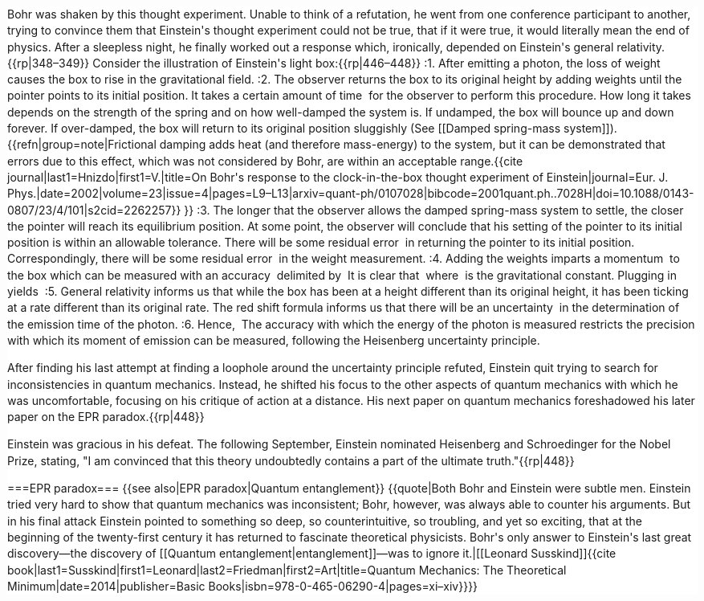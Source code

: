 Bohr was shaken by this thought experiment. Unable to think of a refutation, he went from one conference participant to another, trying to convince them that Einstein's thought experiment could not be true, that if it were true, it would literally mean the end of physics. After a sleepless night, he finally worked out a response which, ironically, depended on Einstein's general relativity.<ref name=Isaacson2007/>{{rp|348–349}} Consider the illustration of Einstein's light box:<ref name=Pais2005/>{{rp|446–448}}
:1. After emitting a photon, the loss of weight causes the box to rise in the gravitational field. 
:2. The observer returns the box to its original height by adding weights until the pointer points to its initial position. It takes a certain amount of time <math>t</math> for the observer to perform this procedure. How long it takes depends on the strength of the spring and on how well-damped the system is. If undamped, the box will bounce up and down forever. If over-damped, the box will return to its original position sluggishly (See [[Damped spring-mass system]]).{{refn|group=note|Frictional damping adds heat (and therefore mass-energy) to the system, but it can be demonstrated that errors due to this effect, which was not considered by Bohr, are within an acceptable range.<ref name="Hnizdo2002">{{cite journal|last1=Hnizdo|first1=V.|title=On Bohr's response to the clock-in-the-box thought experiment of Einstein|journal=Eur. J. Phys.|date=2002|volume=23|issue=4|pages=L9–L13|arxiv=quant-ph/0107028|bibcode=2001quant.ph..7028H|doi=10.1088/0143-0807/23/4/101|s2cid=2262257}}</ref>  }}
:3. The longer that the observer allows the damped spring-mass system to settle, the closer the pointer will reach its equilibrium position. At some point, the observer will conclude that his setting of the pointer to its initial position is within an allowable tolerance. There will be some residual error <math>\Delta q</math> in returning the pointer to its initial position. Correspondingly, there will be some residual error <math>\Delta m</math> in the weight measurement.
:4. Adding the weights imparts a momentum <math>p</math> to the box which can be measured with an accuracy <math>\Delta p</math> delimited by <math>\Delta p \Delta q \approx h .</math> It is clear that <math>\Delta p < gt \Delta m ,</math> where <math>g</math> is the gravitational constant. Plugging in yields <math>gt \Delta m \Delta q > h .</math>
:5. General relativity informs us that while the box has been at a height different than its original height, it has been ticking at a rate different than its original rate. The red shift formula informs us that there will be an uncertainty <math>\Delta t = c^{-2} g t \Delta q</math> in the determination of <math>t_0 ,</math> the emission time of the photon.
:6. Hence, <math>c^2 \Delta m \Delta t = \Delta E \Delta t > h .</math> The accuracy with which the energy of the photon is measured restricts the precision with which its moment of emission can be measured, following the Heisenberg uncertainty principle.

After finding his last attempt at finding a loophole around the uncertainty principle refuted, Einstein quit trying to search for inconsistencies in quantum mechanics. Instead, he shifted his focus to the other aspects of quantum mechanics with which he was uncomfortable, focusing on his critique of action at a distance. His next paper on quantum mechanics foreshadowed his later paper on the EPR paradox.<ref name=Pais2005/>{{rp|448}}

Einstein was gracious in his defeat. The following September, Einstein nominated Heisenberg and Schroedinger for the Nobel Prize, stating, "I am convinced that this theory undoubtedly contains a part of the ultimate truth."<ref name=Pais2005/>{{rp|448}}

===EPR paradox===
{{see also|EPR paradox|Quantum entanglement}}
{{quote|Both Bohr and Einstein were subtle men. Einstein tried very hard to show that quantum mechanics was inconsistent; Bohr, however, was always able to counter his arguments. But in his final attack Einstein pointed to something so deep, so counterintuitive, so troubling, and yet so exciting, that at the beginning of the twenty-first century it has returned to fascinate theoretical physicists. Bohr's only answer to Einstein's last great discovery—the discovery of [[Quantum entanglement|entanglement]]—was to ignore it.|[[Leonard Susskind]]<ref name="Susskind2014">{{cite book|last1=Susskind|first1=Leonard|last2=Friedman|first2=Art|title=Quantum Mechanics: The Theoretical Minimum|date=2014|publisher=Basic Books|isbn=978-0-465-06290-4|pages=xi–xiv}}</ref>}}
